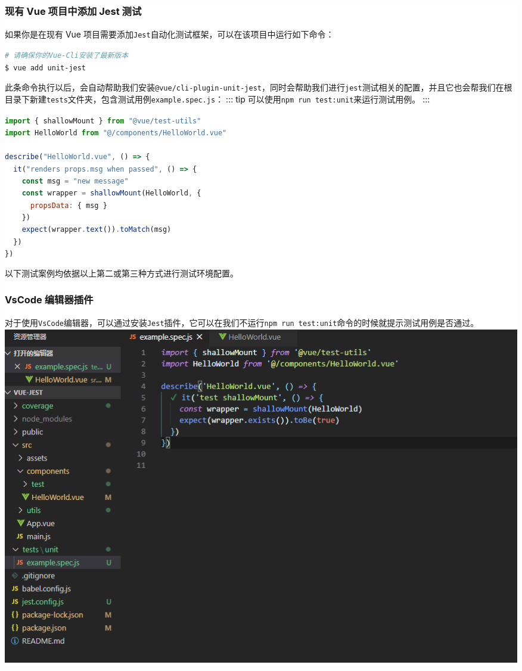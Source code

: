 ### 现有 Vue 项目中添加 Jest 测试

如果你是在现有 Vue 项目需要添加`Jest`自动化测试框架，可以在该项目中运行如下命令：

```sh
# 请确保你的Vue-Cli安装了最新版本
$ vue add unit-jest
```

此条命令执行以后，会自动帮助我们安装`@vue/cli-plugin-unit-jest`，同时会帮助我们进行`jest`测试相关的配置，并且它也会帮我们在根目录下新建`tests`文件夹，包含测试用例`example.spec.js`：
::: tip
可以使用`npm run test:unit`来运行测试用例。
:::

```js
import { shallowMount } from "@vue/test-utils"
import HelloWorld from "@/components/HelloWorld.vue"

describe("HelloWorld.vue", () => {
  it("renders props.msg when passed", () => {
    const msg = "new message"
    const wrapper = shallowMount(HelloWorld, {
      propsData: { msg }
    })
    expect(wrapper.text()).toMatch(msg)
  })
})
```

以下测试案例均依据以上第二或第三种方式进行测试环境配置。

### VsCode 编辑器插件

对于使用`VsCode`编辑器，可以通过安装`Jest`插件，它可以在我们不运行`npm run test:unit`命令的时候就提示测试用例是否通过。
![jest插件](../assets/images/test/vue-test1.png)
